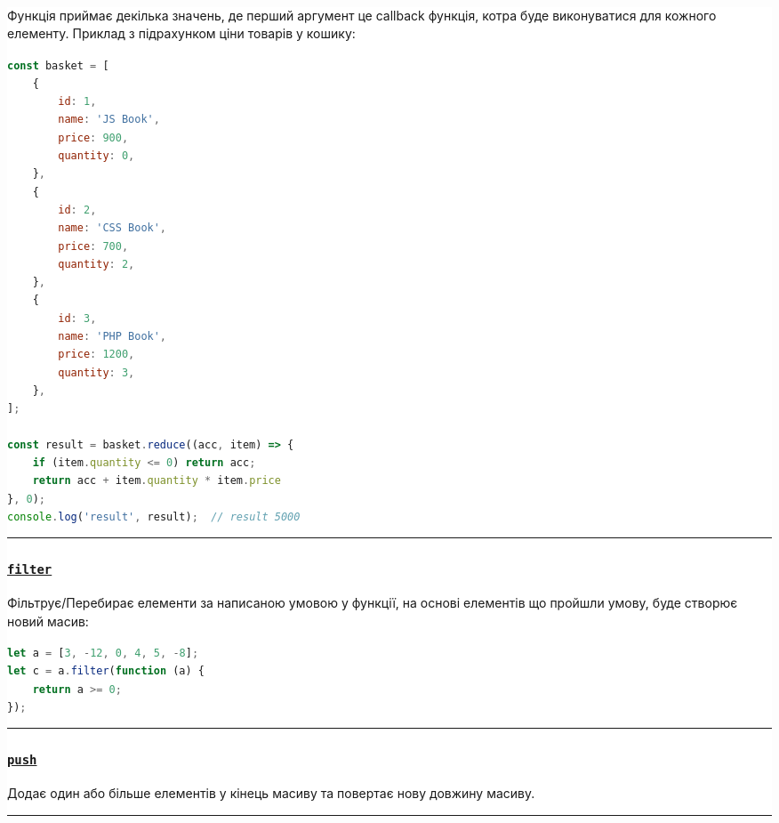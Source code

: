 Функція приймає декілька значень, де перший аргумент це callback функція, котра буде виконуватися для кожного елементу.
Приклад з підрахунком ціни товарів у кошику:
```js
const basket = [
    {
        id: 1,
        name: 'JS Book',
        price: 900,
        quantity: 0,
    },
    {
        id: 2,
        name: 'CSS Book',
        price: 700,
        quantity: 2,
    },
    {
        id: 3,
        name: 'PHP Book',
        price: 1200,
        quantity: 3,
    },
];

const result = basket.reduce((acc, item) => {
    if (item.quantity <= 0) return acc;
    return acc + item.quantity * item.price
}, 0);
console.log('result', result);  // result 5000
```


***

### [`filter`](https://developer.mozilla.org/ru/docs/Web/JavaScript/Reference/Global_Objects/Array/filter)
Фільтрує/Перебирає елементи за написаною умовою у функції, на основі елементів що пройшли умову, буде створює новий масив:
```js
let a = [3, -12, 0, 4, 5, -8];
let c = a.filter(function (a) {
    return a >= 0;
});
```

***

### [`push`](https://developer.mozilla.org/ru/docs/Web/JavaScript/Reference/Global_Objects/Array/push)
Додає один або більше елементів у кінець масиву та повертає нову довжину масиву.

***
